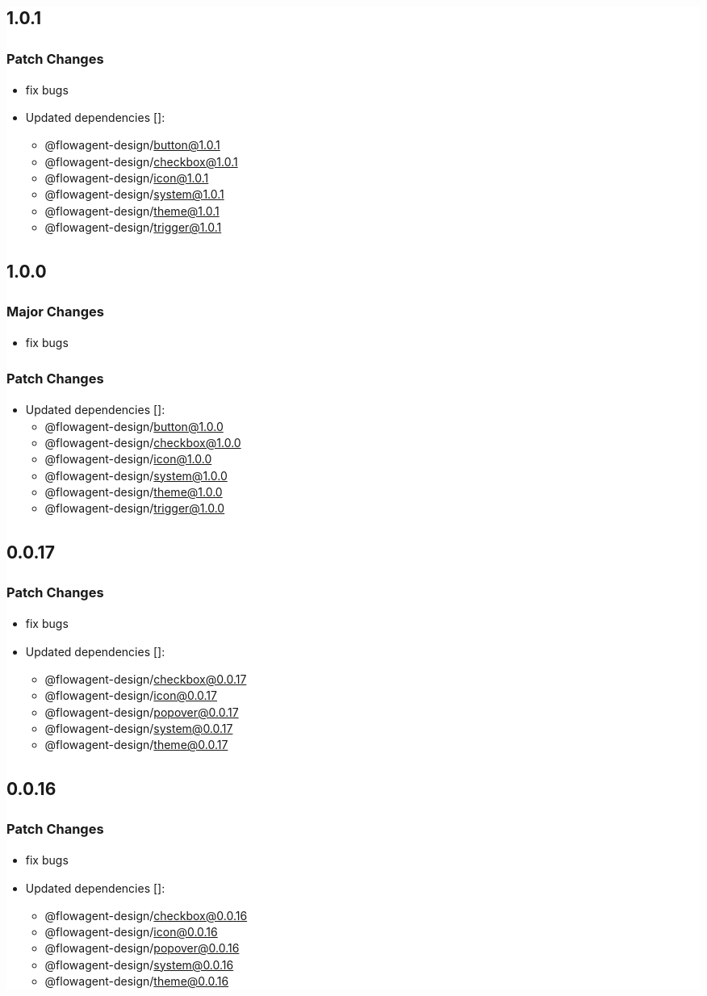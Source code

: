 ## 1.0.1

### Patch Changes

- fix bugs

- Updated dependencies []:
  - @flowagent-design/button@1.0.1
  - @flowagent-design/checkbox@1.0.1
  - @flowagent-design/icon@1.0.1
  - @flowagent-design/system@1.0.1
  - @flowagent-design/theme@1.0.1
  - @flowagent-design/trigger@1.0.1

## 1.0.0

### Major Changes

- fix bugs

### Patch Changes

- Updated dependencies []:
  - @flowagent-design/button@1.0.0
  - @flowagent-design/checkbox@1.0.0
  - @flowagent-design/icon@1.0.0
  - @flowagent-design/system@1.0.0
  - @flowagent-design/theme@1.0.0
  - @flowagent-design/trigger@1.0.0

## 0.0.17

### Patch Changes

- fix bugs

- Updated dependencies []:
  - @flowagent-design/checkbox@0.0.17
  - @flowagent-design/icon@0.0.17
  - @flowagent-design/popover@0.0.17
  - @flowagent-design/system@0.0.17
  - @flowagent-design/theme@0.0.17

## 0.0.16

### Patch Changes

- fix bugs

- Updated dependencies []:
  - @flowagent-design/checkbox@0.0.16
  - @flowagent-design/icon@0.0.16
  - @flowagent-design/popover@0.0.16
  - @flowagent-design/system@0.0.16
  - @flowagent-design/theme@0.0.16
